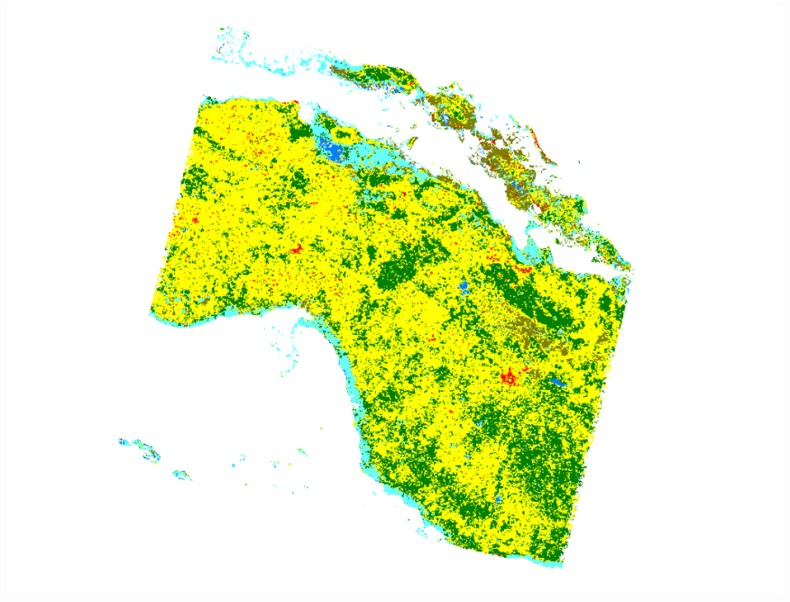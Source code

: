 ![cuba_classif_globeland30_just_ndvi_two_images.png](../result_images/cuba_classif_globeland30_just_ndvi_two_images.png)





